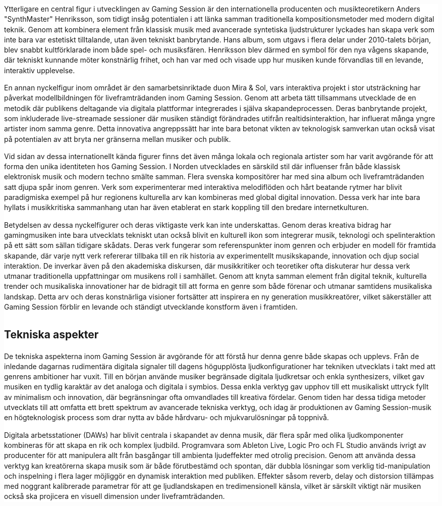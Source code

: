 Ytterligare en central figur i utvecklingen av Gaming Session är den internationella producenten och musikteoretikern Anders "SynthMaster" Henriksson, som tidigt insåg potentialen i att länka samman traditionella kompositionsmetoder med modern digital teknik. Genom att kombinera element från klassisk musik med avancerade syntetiska ljudstrukturer lyckades han skapa verk som inte bara var estetiskt tilltalande, utan även tekniskt banbrytande. Hans album, som utgavs i flera delar under 2010-talets början, blev snabbt kultförklarade inom både spel- och musiksfären. Henriksson blev därmed en symbol för den nya vågens skapande, där tekniskt kunnande möter konstnärlig frihet, och han var med och visade upp hur musiken kunde förvandlas till en levande, interaktiv upplevelse.  

En annan nyckelfigur inom området är den samarbetsinriktade duon Mira & Sol, vars interaktiva projekt i stor utsträckning har påverkat modellbildningen för liveframträdanden inom Gaming Session. Genom att arbeta tätt tillsammans utvecklade de en metodik där publikens deltagande via digitala plattformar integrerades i själva skapandeprocessen. Deras banbrytande projekt, som inkluderade live-streamade sessioner där musiken ständigt förändrades utifrån realtidsinteraktion, har influerat många yngre artister inom samma genre. Detta innovativa angreppssätt har inte bara betonat vikten av teknologisk samverkan utan också visat på potentialen av att bryta ner gränserna mellan musiker och publik.  

Vid sidan av dessa internationellt kända figurer finns det även många lokala och regionala artister som har varit avgörande för att forma den unika identiteten hos Gaming Session. I Norden utvecklades en särskild stil där influenser från både klassisk elektronisk musik och modern techno smälte samman. Flera svenska kompositörer har med sina album och liveframträdanden satt djupa spår inom genren. Verk som experimenterar med interaktiva melodiflöden och hårt beatande rytmer har blivit paradigmiska exempel på hur regionens kulturella arv kan kombineras med global digital innovation. Dessa verk har inte bara hyllats i musikkritiska sammanhang utan har även etablerat en stark koppling till den bredare internetkulturen.  

Betydelsen av dessa nyckelfigurer och deras viktigaste verk kan inte underskattas. Genom deras kreativa bidrag har gamingmusiken inte bara utvecklats tekniskt utan också blivit en kulturell ikon som integrerar musik, teknologi och spelinteraktion på ett sätt som sällan tidigare skådats. Deras verk fungerar som referenspunkter inom genren och erbjuder en modell för framtida skapande, där varje nytt verk refererar tillbaka till en rik historia av experimentellt musikskapande, innovation och djup social interaktion. De inverkar även på den akademiska diskursen, där musikkritiker och teoretiker ofta diskuterar hur dessa verk utmanar traditionella uppfattningar om musikens roll i samhället. Genom att knyta samman element från digital teknik, kulturella trender och musikaliska innovationer har de bidragit till att forma en genre som både förenar och utmanar samtidens musikaliska landskap. Detta arv och deras konstnärliga visioner fortsätter att inspirera en ny generation musikkreatörer, vilket säkerställer att Gaming Session förblir en levande och ständigt utvecklande konstform även i framtiden.


## Tekniska aspekter

De tekniska aspekterna inom Gaming Session är avgörande för att förstå hur denna genre både skapas och upplevs. Från de inledande dagarnas rudimentära digitala signaler till dagens högupplösta ljudkonfigurationer har tekniken utvecklats i takt med att genrens ambitioner har vuxit. Till en början använde musiker begränsade digitala ljudkretsar och enkla synthesizers, vilket gav musiken en tydlig karaktär av det analoga och digitala i symbios. Dessa enkla verktyg gav upphov till ett musikaliskt uttryck fyllt av minimalism och innovation, där begränsningar ofta omvandlades till kreativa fördelar. Genom tiden har dessa tidiga metoder utvecklats till att omfatta ett brett spektrum av avancerade tekniska verktyg, och idag är produktionen av Gaming Session-musik en högteknologisk process som drar nytta av både hårdvaru- och mjukvarulösningar på toppnivå.  

Digitala arbetsstationer (DAWs) har blivit centrala i skapandet av denna musik, där flera spår med olika ljudkomponenter kombineras för att skapa en rik och komplex ljudbild. Programvara som Ableton Live, Logic Pro och FL Studio används ivrigt av producenter för att manipulera allt från basgångar till ambienta ljudeffekter med otrolig precision. Genom att använda dessa verktyg kan kreatörerna skapa musik som är både förutbestämd och spontan, där dubbla lösningar som verklig tid-manipulation och inspelning i flera lager möjliggör en dynamisk interaktion med publiken. Effekter såsom reverb, delay och distorsion tillämpas med noggrant kalibrerade parametrar för att ge ljudlandskapen en tredimensionell känsla, vilket är särskilt viktigt när musiken också ska projicera en visuell dimension under liveframträdanden.  
